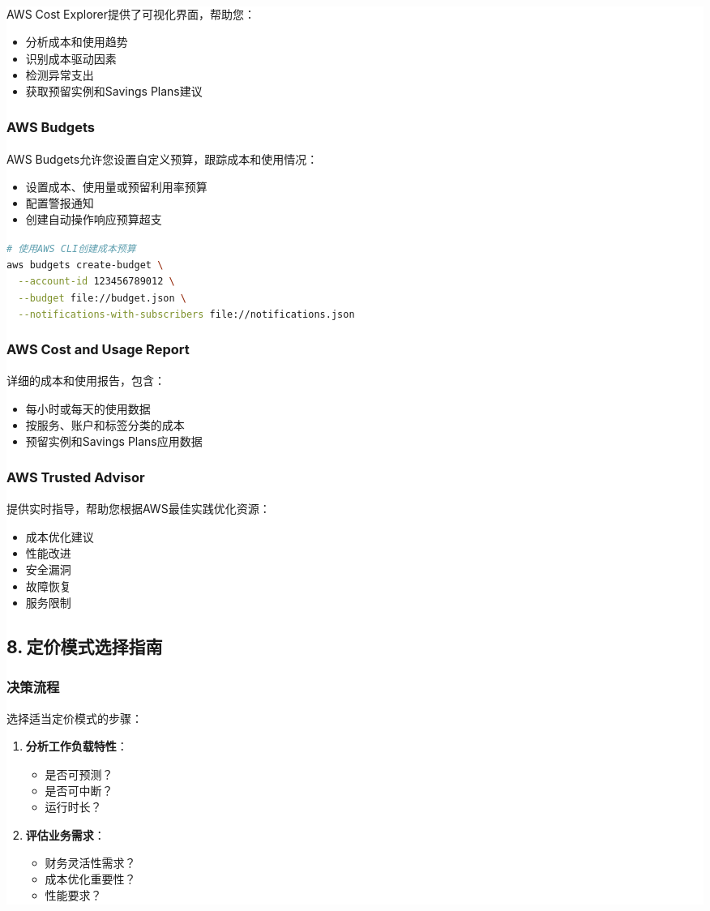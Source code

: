 AWS Cost Explorer提供了可视化界面，帮助您：

- 分析成本和使用趋势
- 识别成本驱动因素
- 检测异常支出
- 获取预留实例和Savings Plans建议

### AWS Budgets

AWS Budgets允许您设置自定义预算，跟踪成本和使用情况：

- 设置成本、使用量或预留利用率预算
- 配置警报通知
- 创建自动操作响应预算超支

```bash
# 使用AWS CLI创建成本预算
aws budgets create-budget \
  --account-id 123456789012 \
  --budget file://budget.json \
  --notifications-with-subscribers file://notifications.json
```

### AWS Cost and Usage Report

详细的成本和使用报告，包含：

- 每小时或每天的使用数据
- 按服务、账户和标签分类的成本
- 预留实例和Savings Plans应用数据

### AWS Trusted Advisor

提供实时指导，帮助您根据AWS最佳实践优化资源：

- 成本优化建议
- 性能改进
- 安全漏洞
- 故障恢复
- 服务限制

## 8. 定价模式选择指南

### 决策流程

选择适当定价模式的步骤：

1. **分析工作负载特性**：
   - 是否可预测？
   - 是否可中断？
   - 运行时长？

2. **评估业务需求**：
   - 财务灵活性需求？
   - 成本优化重要性？
   - 性能要求？
